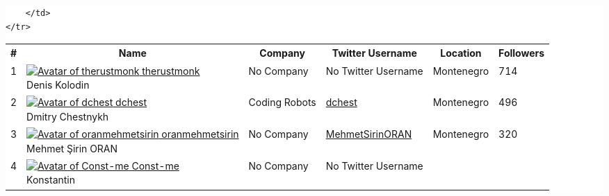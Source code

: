 		</td>
	</tr>
</table>

<table>
	<tr>
		<th>#</th>
		<th>Name</th>
		<th>Company</th>
		<th>Twitter Username</th>
		<th>Location</th>
		<th>Followers</th>
	</tr>
	<tr>
		<td>1</td>
		<td>
			<a href="https://github.com/therustmonk">
				<img src="https://avatars.githubusercontent.com/u/418920?s=72&u=abf8645a56c690f1deec5019ca9f8c8490c94d41&v=4" width="24" alt="Avatar of therustmonk"> therustmonk
			</a><br/>
			Denis Kolodin
		</td>
		<td>No Company</td>
		<td>No Twitter Username</td>
		<td>Montenegro</td>
		<td>714</td>
	</tr>
	<tr>
		<td>2</td>
		<td>
			<a href="https://github.com/dchest">
				<img src="https://avatars.githubusercontent.com/u/52677?s=72&u=08c5b691301866502aa76628e0cfa955468fa2b1&v=4" width="24" alt="Avatar of dchest"> dchest
			</a><br/>
			Dmitry Chestnykh
		</td>
		<td>Coding Robots </td>
		<td><a href="https://twitter.com/dchest">dchest</a></td>
		<td>Montenegro</td>
		<td>496</td>
	</tr>
	<tr>
		<td>3</td>
		<td>
			<a href="https://github.com/oranmehmetsirin">
				<img src="https://avatars.githubusercontent.com/u/155552313?s=72&u=2066b27c4edbe6bbc6196c27ec2c681efef87e80&v=4" width="24" alt="Avatar of oranmehmetsirin"> oranmehmetsirin
			</a><br/>
			Mehmet Şirin ORAN
		</td>
		<td>No Company</td>
		<td><a href="https://twitter.com/MehmetSirinORAN">MehmetSirinORAN</a></td>
		<td>Montenegro</td>
		<td>320</td>
	</tr>
	<tr>
		<td>4</td>
		<td>
			<a href="https://github.com/Const-me">
				<img src="https://avatars.githubusercontent.com/u/925112?s=72&v=4" width="24" alt="Avatar of Const-me"> Const-me
			</a><br/>
			Konstantin
		</td>
		<td>No Company</td>
		<td>No Twitter Username</td>